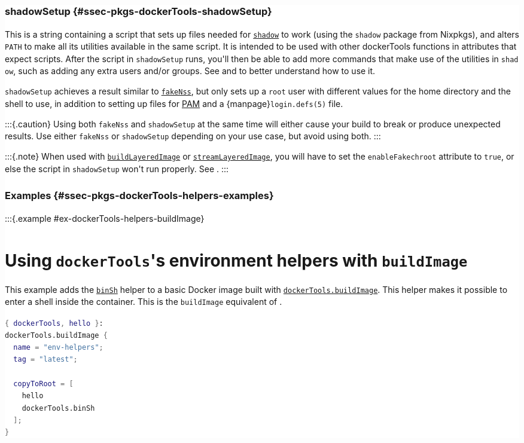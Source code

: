 ### shadowSetup {#ssec-pkgs-dockerTools-shadowSetup}

This is a string containing a script that sets up files needed for [`shadow`](https://github.com/shadow-maint/shadow) to work (using the `shadow` package from Nixpkgs), and alters `PATH` to make all its utilities available in the same script.
It is intended to be used with other dockerTools functions in attributes that expect scripts.
After the script in `shadowSetup` runs, you'll then be able to add more commands that make use of the utilities in `shadow`, such as adding any extra users and/or groups.
See [](#ex-dockerTools-shadowSetup-buildImage) and [](#ex-dockerTools-shadowSetup-buildLayeredImage) to better understand how to use it.

`shadowSetup` achieves a result similar to [`fakeNss`](#sssec-pkgs-dockerTools-helpers-fakeNss), but only sets up a `root` user with different values for the home directory and the shell to use, in addition to setting up files for [PAM](https://en.wikipedia.org/wiki/Linux_PAM) and a {manpage}`login.defs(5)` file.

:::{.caution}
Using both `fakeNss` and `shadowSetup` at the same time will either cause your build to break or produce unexpected results.
Use either `fakeNss` or `shadowSetup` depending on your use case, but avoid using both.
:::

:::{.note}
When used with [`buildLayeredImage`](#ssec-pkgs-dockerTools-buildLayeredImage) or [`streamLayeredImage`](#ssec-pkgs-dockerTools-streamLayeredImage), you will have to set the `enableFakechroot` attribute to `true`, or else the script in `shadowSetup` won't run properly.
See [](#ex-dockerTools-shadowSetup-buildLayeredImage).
:::

### Examples {#ssec-pkgs-dockerTools-helpers-examples}

:::{.example #ex-dockerTools-helpers-buildImage}
# Using `dockerTools`'s environment helpers with `buildImage`

This example adds the [`binSh`](#sssec-pkgs-dockerTools-helpers-binSh) helper to a basic Docker image built with [`dockerTools.buildImage`](#ssec-pkgs-dockerTools-buildImage).
This helper makes it possible to enter a shell inside the container.
This is the `buildImage` equivalent of [](#ex-dockerTools-helpers-buildLayeredImage).

```nix
{ dockerTools, hello }:
dockerTools.buildImage {
  name = "env-helpers";
  tag = "latest";

  copyToRoot = [
    hello
    dockerTools.binSh
  ];
}
```
